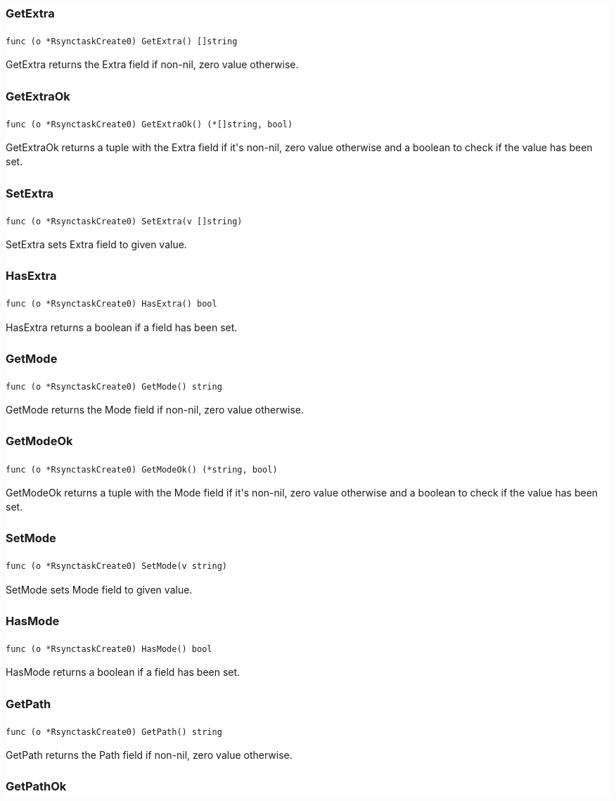 ### GetExtra

`func (o *RsynctaskCreate0) GetExtra() []string`

GetExtra returns the Extra field if non-nil, zero value otherwise.

### GetExtraOk

`func (o *RsynctaskCreate0) GetExtraOk() (*[]string, bool)`

GetExtraOk returns a tuple with the Extra field if it's non-nil, zero value otherwise
and a boolean to check if the value has been set.

### SetExtra

`func (o *RsynctaskCreate0) SetExtra(v []string)`

SetExtra sets Extra field to given value.

### HasExtra

`func (o *RsynctaskCreate0) HasExtra() bool`

HasExtra returns a boolean if a field has been set.

### GetMode

`func (o *RsynctaskCreate0) GetMode() string`

GetMode returns the Mode field if non-nil, zero value otherwise.

### GetModeOk

`func (o *RsynctaskCreate0) GetModeOk() (*string, bool)`

GetModeOk returns a tuple with the Mode field if it's non-nil, zero value otherwise
and a boolean to check if the value has been set.

### SetMode

`func (o *RsynctaskCreate0) SetMode(v string)`

SetMode sets Mode field to given value.

### HasMode

`func (o *RsynctaskCreate0) HasMode() bool`

HasMode returns a boolean if a field has been set.

### GetPath

`func (o *RsynctaskCreate0) GetPath() string`

GetPath returns the Path field if non-nil, zero value otherwise.

### GetPathOk
